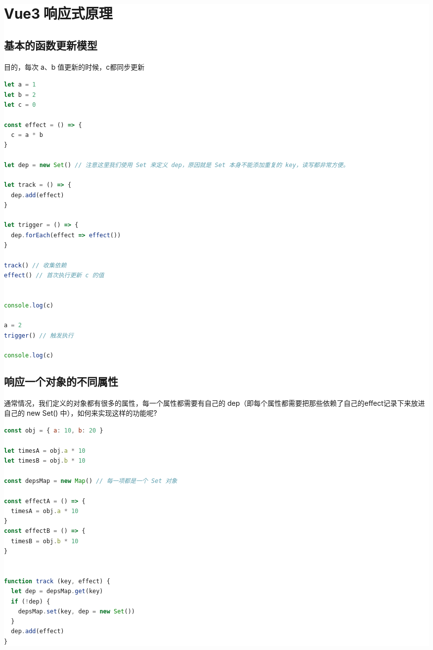 # Vue3 响应式原理

## 基本的函数更新模型
目的，每次 a、b 值更新的时候，c都同步更新
```js
let a = 1
let b = 2
let c = 0

const effect = () => {
  c = a * b
}

let dep = new Set() // 注意这里我们使用 Set 来定义 dep，原因就是 Set 本身不能添加重复的 key，读写都非常方便。
 
let track = () => {
  dep.add(effect)
}

let trigger = () => {
  dep.forEach(effect => effect())
}

track() // 收集依赖
effect() // 首次执行更新 c 的值


console.log(c)

a = 2
trigger() // 触发执行

console.log(c)
```

## 响应一个对象的不同属性

通常情况，我们定义的对象都有很多的属性，每一个属性都需要有自己的 dep（即每个属性都需要把那些依赖了自己的effect记录下来放进自己的 new Set() 中），如何来实现这样的功能呢?
```js
const obj = { a: 10, b: 20 }

let timesA = obj.a * 10
let timesB = obj.b * 10

const depsMap = new Map() // 每一项都是一个 Set 对象

const effectA = () => {
  timesA = obj.a * 10
}
const effectB = () => {
  timesB = obj.b * 10
}


function track (key, effect) {
  let dep = depsMap.get(key)
  if (!dep) {
    depsMap.set(key, dep = new Set())
  }
  dep.add(effect)
}

```